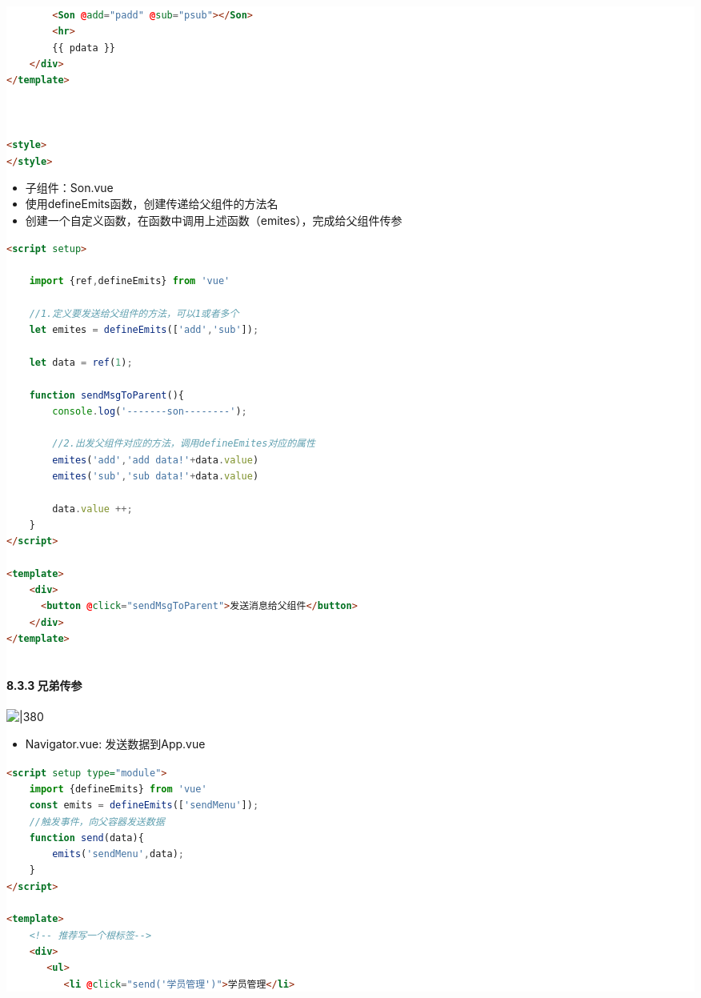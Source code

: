 ```html
        <Son @add="padd" @sub="psub"></Son>
        <hr>
        {{ pdata }}
    </div>
</template>



<style>
</style>
```

+ 子组件：Son.vue
+ 使用defineEmits函数，创建传递给父组件的方法名
+ 创建一个自定义函数，在函数中调用上述函数（emites），完成给父组件传参

```html
<script setup>

    import {ref,defineEmits} from 'vue'

    //1.定义要发送给父组件的方法，可以1或者多个
    let emites = defineEmits(['add','sub']);

    let data = ref(1);

    function sendMsgToParent(){
        console.log('-------son--------');

        //2.出发父组件对应的方法，调用defineEmites对应的属性
        emites('add','add data!'+data.value)
        emites('sub','sub data!'+data.value)

        data.value ++;
    }
</script>

<template>
    <div>
      <button @click="sendMsgToParent">发送消息给父组件</button>
    </div>
</template>
  
```
#### 8.3.3 兄弟传参

![|380](https://my-obsidian-image.oss-cn-guangzhou.aliyuncs.com/2024/04/9fa3790791e5f1c6c65f2d295ba1e10c.png)

+ Navigator.vue: 发送数据到App.vue

```html
<script setup type="module">
    import {defineEmits} from 'vue'
    const emits = defineEmits(['sendMenu']);
    //触发事件，向父容器发送数据
    function send(data){
        emits('sendMenu',data);
    }
</script>

<template>
    <!-- 推荐写一个根标签-->
    <div>
       <ul>
          <li @click="send('学员管理')">学员管理</li>
```